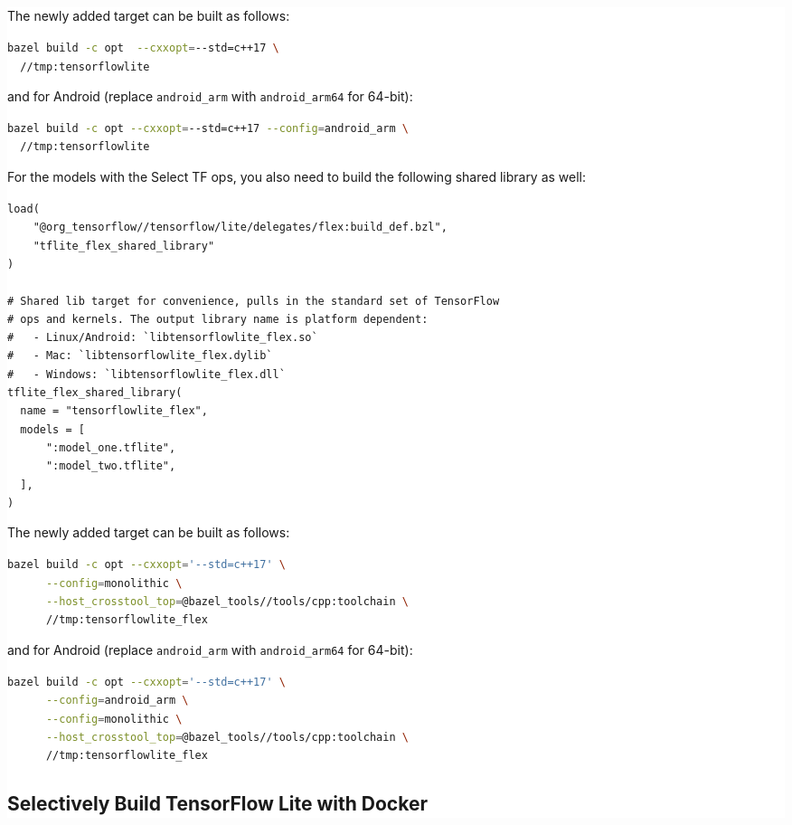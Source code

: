 The newly added target can be built as follows:

```sh
bazel build -c opt  --cxxopt=--std=c++17 \
  //tmp:tensorflowlite
```

and for Android (replace `android_arm` with `android_arm64` for 64-bit):

```sh
bazel build -c opt --cxxopt=--std=c++17 --config=android_arm \
  //tmp:tensorflowlite
```

For the models with the Select TF ops, you also need to build the following
shared library as well:

```bazel
load(
    "@org_tensorflow//tensorflow/lite/delegates/flex:build_def.bzl",
    "tflite_flex_shared_library"
)

# Shared lib target for convenience, pulls in the standard set of TensorFlow
# ops and kernels. The output library name is platform dependent:
#   - Linux/Android: `libtensorflowlite_flex.so`
#   - Mac: `libtensorflowlite_flex.dylib`
#   - Windows: `libtensorflowlite_flex.dll`
tflite_flex_shared_library(
  name = "tensorflowlite_flex",
  models = [
      ":model_one.tflite",
      ":model_two.tflite",
  ],
)

```

The newly added target can be built as follows:

```sh
bazel build -c opt --cxxopt='--std=c++17' \
      --config=monolithic \
      --host_crosstool_top=@bazel_tools//tools/cpp:toolchain \
      //tmp:tensorflowlite_flex
```

and for Android (replace `android_arm` with `android_arm64` for 64-bit):

```sh
bazel build -c opt --cxxopt='--std=c++17' \
      --config=android_arm \
      --config=monolithic \
      --host_crosstool_top=@bazel_tools//tools/cpp:toolchain \
      //tmp:tensorflowlite_flex
```

## Selectively Build TensorFlow Lite with Docker
